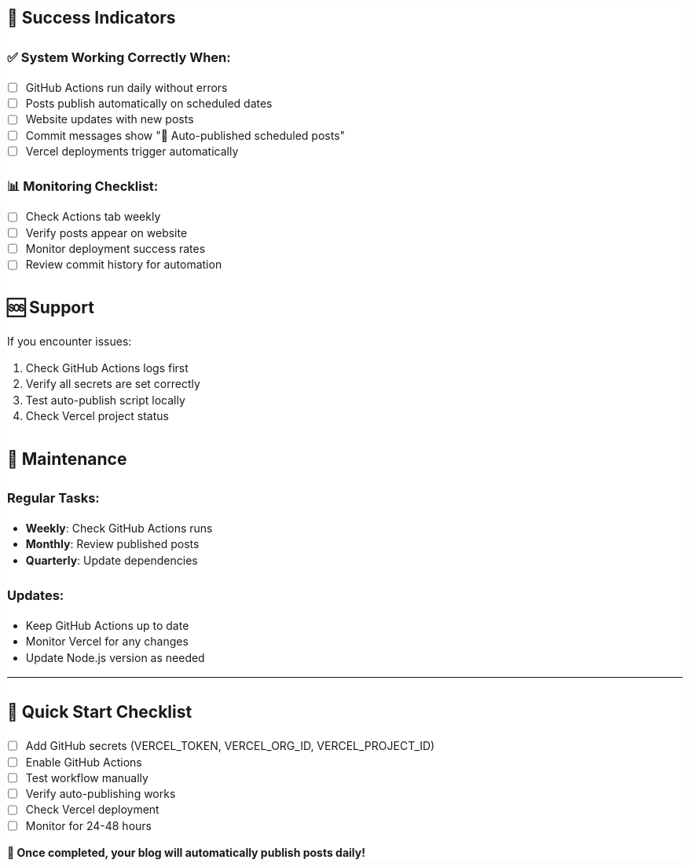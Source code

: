 ## 🎉 Success Indicators

### ✅ System Working Correctly When:
- [ ] GitHub Actions run daily without errors
- [ ] Posts publish automatically on scheduled dates
- [ ] Website updates with new posts
- [ ] Commit messages show "🤖 Auto-published scheduled posts"
- [ ] Vercel deployments trigger automatically

### 📊 Monitoring Checklist:
- [ ] Check Actions tab weekly
- [ ] Verify posts appear on website
- [ ] Monitor deployment success rates
- [ ] Review commit history for automation

## 🆘 Support

If you encounter issues:
1. Check GitHub Actions logs first
2. Verify all secrets are set correctly
3. Test auto-publish script locally
4. Check Vercel project status

## 🔄 Maintenance

### Regular Tasks:
- **Weekly**: Check GitHub Actions runs
- **Monthly**: Review published posts
- **Quarterly**: Update dependencies

### Updates:
- Keep GitHub Actions up to date
- Monitor Vercel for any changes
- Update Node.js version as needed

---

## 🎯 Quick Start Checklist

- [ ] Add GitHub secrets (VERCEL_TOKEN, VERCEL_ORG_ID, VERCEL_PROJECT_ID)
- [ ] Enable GitHub Actions
- [ ] Test workflow manually
- [ ] Verify auto-publishing works
- [ ] Check Vercel deployment
- [ ] Monitor for 24-48 hours

**🎉 Once completed, your blog will automatically publish posts daily!**
